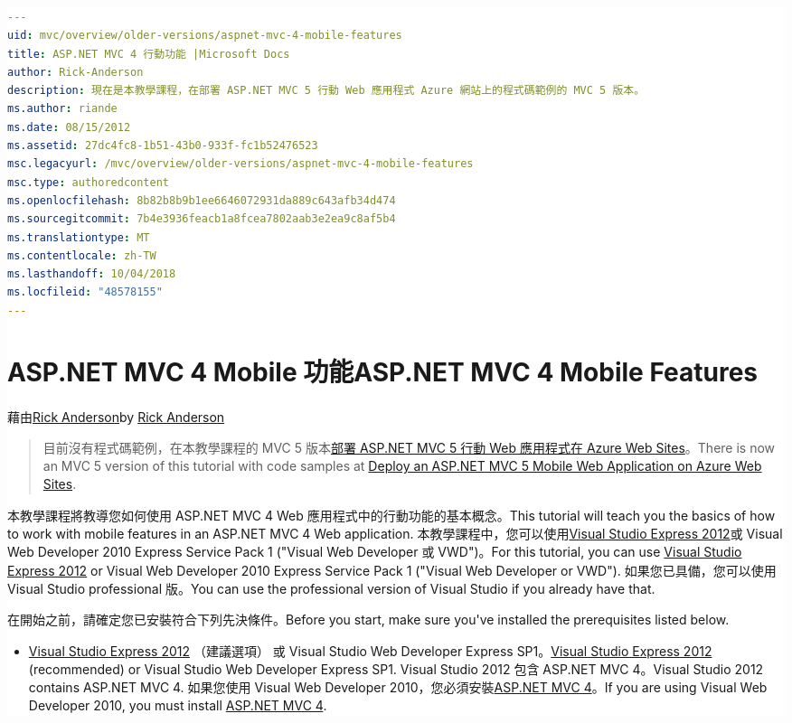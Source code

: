 ```yaml
---
uid: mvc/overview/older-versions/aspnet-mvc-4-mobile-features
title: ASP.NET MVC 4 行動功能 |Microsoft Docs
author: Rick-Anderson
description: 現在是本教學課程，在部署 ASP.NET MVC 5 行動 Web 應用程式 Azure 網站上的程式碼範例的 MVC 5 版本。
ms.author: riande
ms.date: 08/15/2012
ms.assetid: 27dc4fc8-1b51-43b0-933f-fc1b52476523
msc.legacyurl: /mvc/overview/older-versions/aspnet-mvc-4-mobile-features
msc.type: authoredcontent
ms.openlocfilehash: 8b82b8b9b1ee6646072931da889c643afb34d474
ms.sourcegitcommit: 7b4e3936feacb1a8fcea7802aab3e2ea9c8af5b4
ms.translationtype: MT
ms.contentlocale: zh-TW
ms.lasthandoff: 10/04/2018
ms.locfileid: "48578155"
---
```

<a name="aspnet-mvc-4-mobile-features"></a><span data-ttu-id="2c900-103">ASP.NET MVC 4 Mobile 功能</span><span class="sxs-lookup"><span data-stu-id="2c900-103">ASP.NET MVC 4 Mobile Features</span></span>
====================
<span data-ttu-id="2c900-104">藉由[Rick Anderson]((https://twitter.com/RickAndMSFT))</span><span class="sxs-lookup"><span data-stu-id="2c900-104">by [Rick Anderson]((https://twitter.com/RickAndMSFT))</span></span>

> <span data-ttu-id="2c900-105">目前沒有程式碼範例，在本教學課程的 MVC 5 版本[部署 ASP.NET MVC 5 行動 Web 應用程式在 Azure Web Sites](https://azure.microsoft.com/documentation/articles/web-sites-dotnet-deploy-aspnet-mvc-mobile-app/)。</span><span class="sxs-lookup"><span data-stu-id="2c900-105">There is now an MVC 5 version of this tutorial with code samples at [Deploy an ASP.NET MVC 5 Mobile Web Application on Azure Web Sites](https://azure.microsoft.com/documentation/articles/web-sites-dotnet-deploy-aspnet-mvc-mobile-app/).</span></span>


<span data-ttu-id="2c900-106">本教學課程將教導您如何使用 ASP.NET MVC 4 Web 應用程式中的行動功能的基本概念。</span><span class="sxs-lookup"><span data-stu-id="2c900-106">This tutorial will teach you the basics of how to work with mobile features in an ASP.NET MVC 4 Web application.</span></span> <span data-ttu-id="2c900-107">本教學課程中，您可以使用[Visual Studio Express 2012](https://www.microsoft.com/visualstudio/11/products/express)或 Visual Web Developer 2010 Express Service Pack 1 (&quot;Visual Web Developer 或 VWD&quot;)。</span><span class="sxs-lookup"><span data-stu-id="2c900-107">For this tutorial, you can use [Visual Studio Express 2012](https://www.microsoft.com/visualstudio/11/products/express) or Visual Web Developer 2010 Express Service Pack 1 (&quot;Visual Web Developer or VWD&quot;).</span></span> <span data-ttu-id="2c900-108">如果您已具備，您可以使用 Visual Studio professional 版。</span><span class="sxs-lookup"><span data-stu-id="2c900-108">You can use the professional version of Visual Studio if you already have that.</span></span>

<span data-ttu-id="2c900-109">在開始之前，請確定您已安裝符合下列先決條件。</span><span class="sxs-lookup"><span data-stu-id="2c900-109">Before you start, make sure you've installed the prerequisites listed below.</span></span>

- <span data-ttu-id="2c900-110">[Visual Studio Express 2012](https://www.microsoft.com/visualstudio/11/products/express) （建議選項） 或 Visual Studio Web Developer Express SP1。</span><span class="sxs-lookup"><span data-stu-id="2c900-110">[Visual Studio Express 2012](https://www.microsoft.com/visualstudio/11/products/express) (recommended) or Visual Studio Web Developer Express SP1.</span></span> <span data-ttu-id="2c900-111">Visual Studio 2012 包含 ASP.NET MVC 4。</span><span class="sxs-lookup"><span data-stu-id="2c900-111">Visual Studio 2012 contains ASP.NET MVC 4.</span></span> <span data-ttu-id="2c900-112">如果您使用 Visual Web Developer 2010，您必須安裝[ASP.NET MVC 4](https://go.microsoft.com/fwlink/?LinkId=243392)。</span><span class="sxs-lookup"><span data-stu-id="2c900-112">If you are using Visual Web Developer 2010, you must install [ASP.NET MVC 4](https://go.microsoft.com/fwlink/?LinkId=243392).</span></span>
